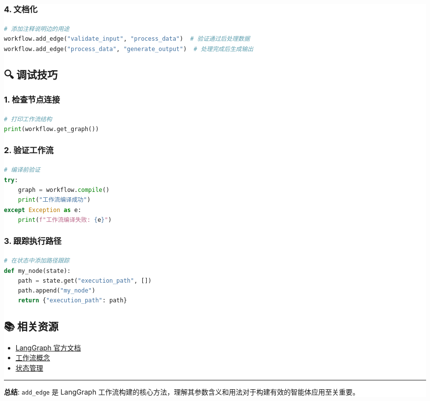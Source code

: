 ### 4. 文档化
```python
# 添加注释说明边的用途
workflow.add_edge("validate_input", "process_data")  # 验证通过后处理数据
workflow.add_edge("process_data", "generate_output")  # 处理完成后生成输出
```

## 🔍 调试技巧

### 1. 检查节点连接
```python
# 打印工作流结构
print(workflow.get_graph())
```

### 2. 验证工作流
```python
# 编译前验证
try:
    graph = workflow.compile()
    print("工作流编译成功")
except Exception as e:
    print(f"工作流编译失败: {e}")
```

### 3. 跟踪执行路径
```python
# 在状态中添加路径跟踪
def my_node(state):
    path = state.get("execution_path", [])
    path.append("my_node")
    return {"execution_path": path}
```

## 📚 相关资源

- [LangGraph 官方文档](https://langchain-ai.github.io/langgraph/)
- [工作流概念](https://langchain-ai.github.io/langgraph/docs/concepts/low_level/)
- [状态管理](https://langchain-ai.github.io/langgraph/docs/concepts/state/)

---

**总结**: `add_edge` 是 LangGraph 工作流构建的核心方法，理解其参数含义和用法对于构建有效的智能体应用至关重要。 